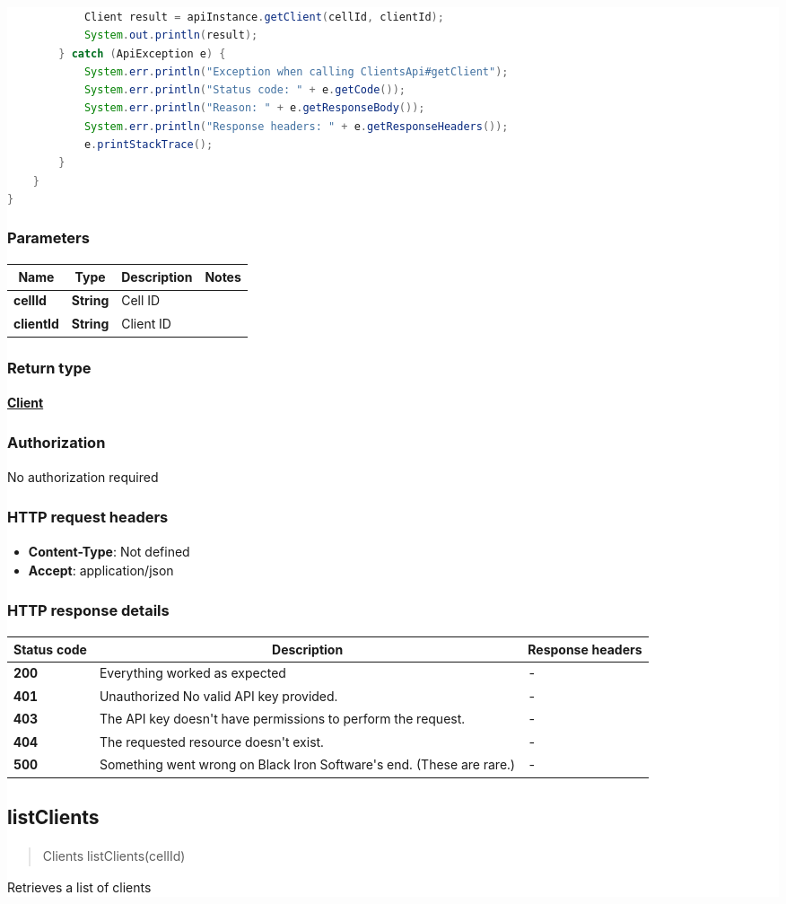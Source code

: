 ```java
            Client result = apiInstance.getClient(cellId, clientId);
            System.out.println(result);
        } catch (ApiException e) {
            System.err.println("Exception when calling ClientsApi#getClient");
            System.err.println("Status code: " + e.getCode());
            System.err.println("Reason: " + e.getResponseBody());
            System.err.println("Response headers: " + e.getResponseHeaders());
            e.printStackTrace();
        }
    }
}
```

### Parameters


Name | Type | Description  | Notes
------------- | ------------- | ------------- | -------------
 **cellId** | **String**| Cell ID |
 **clientId** | **String**| Client ID |

### Return type

[**Client**](Client.md)

### Authorization

No authorization required

### HTTP request headers

- **Content-Type**: Not defined
- **Accept**: application/json

### HTTP response details
| Status code | Description | Response headers |
|-------------|-------------|------------------|
| **200** | Everything worked as expected |  -  |
| **401** | Unauthorized  No valid API key provided. |  -  |
| **403** | The API key doesn&#39;t have permissions to perform the request. |  -  |
| **404** | The requested resource doesn&#39;t exist. |  -  |
| **500** | Something went wrong on Black Iron Software&#39;s end. (These are rare.) |  -  |


## listClients

> Clients listClients(cellId)

Retrieves a list of clients

